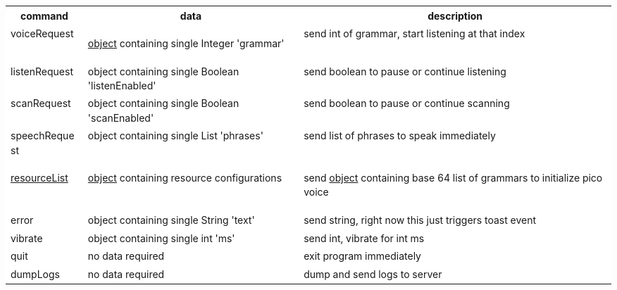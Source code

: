 <table>
<tr>
<th>command</th>
<th>data</th>
<th>description</th>
</tr>
<tr>
<td>voiceRequest</td>
<td>

[object](https://gitlab.com/NuminaGroup/numina-shared-library/-/blob/main/app/src/main/java/com/numinagroup/sharedlibrary/serviceObjects/VoiceRequest.java) containing single Integer 'grammar'
</td>
<td>send int of grammar, start listening at that index</td>
</tr>
<tr>
<td>listenRequest</td>
<td>object containing single Boolean 'listenEnabled'</td>
<td>send boolean to pause or continue listening</td> 
</tr>
<tr>
<td>scanRequest</td>
<td>object containing single Boolean 'scanEnabled'</td>
<td>send boolean to pause or continue scanning</td>
</tr>
<tr>
<td>speechRequest</td>
<td>object containing single List 'phrases'</td>
<td>send list of phrases to speak immediately</td>
</tr>
<tr>
<td>

[resourceList](https://gitlab.com/NuminaGroup/numina-voice-android/-/wikis/Resource-List)
</td>
<td>

[object](https://gitlab.com/NuminaGroup/numina-voice-android/-/wikis/Resource-List) containing resource configurations
</td>
<td>

send [object](https://gitlab.com/NuminaGroup/numina-voice-android/-/wikis/Resource-List) containing base 64 list of grammars to initialize pico voice
</td>
</tr>
<tr>
<td>error</td>
<td>object containing single String 'text'</td>
<td>send string, right now this just triggers toast event</td>
</tr>
<tr>
<td>vibrate</td>
<td>object containing single int 'ms'</td>
<td>send int, vibrate for int ms</td>
</tr>
<tr>
<td>quit</td>
<td>no data required</td>
<td>exit program immediately</td>
</tr>
<tr>
<td>dumpLogs</td>
<td>no data required</td>
<td>dump and send logs to server</td>